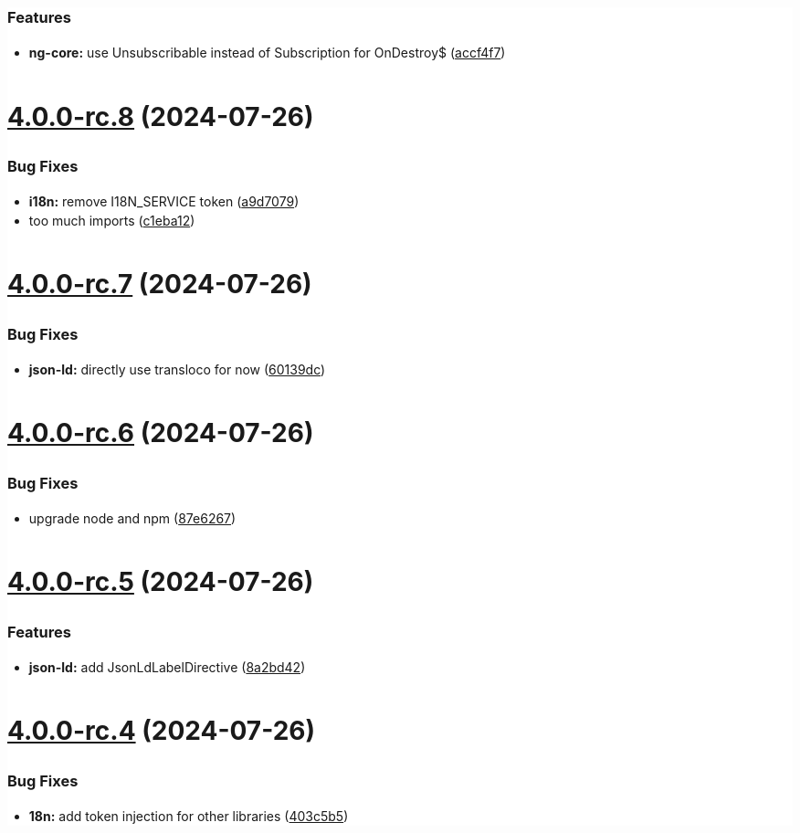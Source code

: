 ### Features

- **ng-core:** use Unsubscribable instead of Subscription for OnDestroy$ ([accf4f7](https://github.com/cognizone/ng-cognizone/commit/accf4f756ca3004bda09d9097321bb49f3ab266e))

# [4.0.0-rc.8](https://github.com/cognizone/ng-cognizone/compare/v4.0.0-rc.7...v4.0.0-rc.8) (2024-07-26)

### Bug Fixes

- **i18n:** remove I18N_SERVICE token ([a9d7079](https://github.com/cognizone/ng-cognizone/commit/a9d70791c578d3a238fadba02e7811cdc01253d2))
- too much imports ([c1eba12](https://github.com/cognizone/ng-cognizone/commit/c1eba12bea4181d0081329babe15c3d79b6d6a73))

# [4.0.0-rc.7](https://github.com/cognizone/ng-cognizone/compare/v4.0.0-rc.6...v4.0.0-rc.7) (2024-07-26)

### Bug Fixes

- **json-ld:** directly use transloco for now ([60139dc](https://github.com/cognizone/ng-cognizone/commit/60139dcccad48415aa2c8b32bf988a9c597b689c))

# [4.0.0-rc.6](https://github.com/cognizone/ng-cognizone/compare/v4.0.0-rc.5...v4.0.0-rc.6) (2024-07-26)

### Bug Fixes

- upgrade node and npm ([87e6267](https://github.com/cognizone/ng-cognizone/commit/87e626766e20123387efe58667a3e83836f080a0))

# [4.0.0-rc.5](https://github.com/cognizone/ng-cognizone/compare/v4.0.0-rc.4...v4.0.0-rc.5) (2024-07-26)

### Features

- **json-ld:** add JsonLdLabelDirective ([8a2bd42](https://github.com/cognizone/ng-cognizone/commit/8a2bd42a40fec897e04476aef889eed2c56c9dfa))

# [4.0.0-rc.4](https://github.com/cognizone/ng-cognizone/compare/v4.0.0-rc.3...v4.0.0-rc.4) (2024-07-26)

### Bug Fixes

- **18n:** add token injection for other libraries ([403c5b5](https://github.com/cognizone/ng-cognizone/commit/403c5b519aa2112dbc972d3674142faf1b12db3d))
